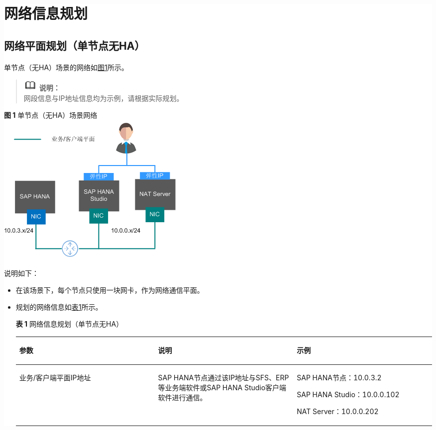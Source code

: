 # 网络信息规划<a name="saphana_02_0014"></a>

## 网络平面规划（单节点无HA）<a name="section5246895162738"></a>

单节点（无HA）场景的网络如[图1](#fig39065894172513)所示。

>![](public_sys-resources/icon-note.gif) **说明：**   
>网段信息与IP地址信息均为示例，请根据实际规划。  

**图 1**  单节点（无HA）场景网络<a name="fig39065894172513"></a>  
![](figures/单节点（无HA）场景网络.png "单节点（无HA）场景网络")

说明如下：

-   在该场景下，每个节点只使用一块网卡，作为网络通信平面。
-   规划的网络信息如[表1](#table35403468103944)所示。

    **表 1**  网络信息规划（单节点无HA）

    <a name="table35403468103944"></a>
    <table><thead align="left"><tr id="row44709710103944"><th class="cellrowborder" valign="top" width="33.33333333333333%" id="mcps1.2.4.1.1"><p id="p64716730103944"><a name="p64716730103944"></a><a name="p64716730103944"></a>参数</p>
    </th>
    <th class="cellrowborder" valign="top" width="33.33333333333333%" id="mcps1.2.4.1.2"><p id="p7563803103944"><a name="p7563803103944"></a><a name="p7563803103944"></a>说明</p>
    </th>
    <th class="cellrowborder" valign="top" width="33.33333333333333%" id="mcps1.2.4.1.3"><p id="p8688345103944"><a name="p8688345103944"></a><a name="p8688345103944"></a>示例</p>
    </th>
    </tr>
    </thead>
    <tbody><tr id="row57964509103944"><td class="cellrowborder" valign="top" width="33.33333333333333%" headers="mcps1.2.4.1.1 "><p id="p64613690103944"><a name="p64613690103944"></a><a name="p64613690103944"></a>业务/客户端平面IP地址</p>
    </td>
    <td class="cellrowborder" valign="top" width="33.33333333333333%" headers="mcps1.2.4.1.2 "><p id="p66326391103944"><a name="p66326391103944"></a><a name="p66326391103944"></a><span class="keyword" id="keyword9890175113311"><a name="keyword9890175113311"></a><a name="keyword9890175113311"></a>SAP HANA</span>节点通过该IP地址与SFS、ERP等业务端软件或<span class="keyword" id="keyword5519446541"><a name="keyword5519446541"></a><a name="keyword5519446541"></a>SAP HANA Studio</span>客户端软件进行通信。</p>
    </td>
    <td class="cellrowborder" valign="top" width="33.33333333333333%" headers="mcps1.2.4.1.3 "><p id="p3728572103944"><a name="p3728572103944"></a><a name="p3728572103944"></a>SAP HANA节点：10.0.3.2</p>
    <p id="p33557154103944"><a name="p33557154103944"></a><a name="p33557154103944"></a>SAP HANA Studio：10.0.0.102</p>
    <p id="p20265688204656"><a name="p20265688204656"></a><a name="p20265688204656"></a>NAT Server：10.0.0.202</p>